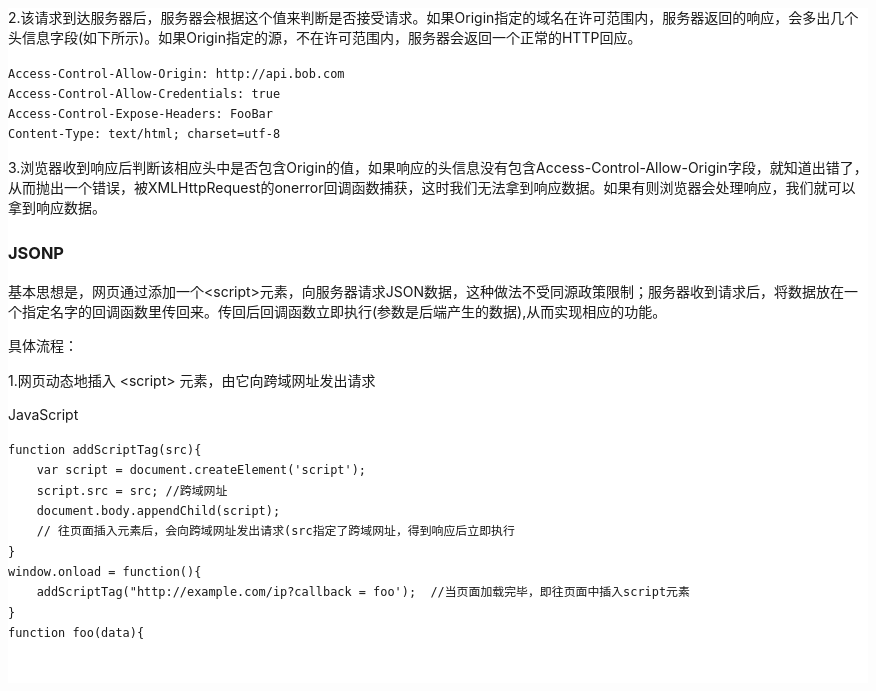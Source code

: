 <p>2.该请求到达服务器后，服务器会根据这个值来判断是否接受请求。如果Origin指定的域名在许可范围内，服务器返回的响应，会多出几个头信息字段(如下所示)。如果Origin指定的源，不在许可范围内，服务器会返回一个正常的HTTP回应。</p>
<div class="widget-codetool" style="display:none;">
      <div class="widget-codetool--inner">
      <span class="selectCode code-tool" data-toggle="tooltip" data-placement="top" title="" data-original-title="全选"></span>
      <span type="button" class="copyCode code-tool" data-toggle="tooltip" data-placement="top" data-clipboard-text="Access-Control-Allow-Origin: http://api.bob.com
Access-Control-Allow-Credentials: true
Access-Control-Expose-Headers: FooBar
Content-Type: text/html; charset=utf-8" title="" data-original-title="复制"></span>
      <span type="button" class="saveToNote code-tool" data-toggle="tooltip" data-placement="top" title="" data-original-title="放进笔记"></span>
      </div>
      </div><pre class="hljs groovy"><code>Access-Control-Allow-<span class="hljs-string">Origin:</span> <span class="hljs-string">http:</span><span class="hljs-comment">//api.bob.com</span>
Access-Control-Allow-<span class="hljs-string">Credentials:</span> <span class="hljs-literal">true</span>
Access-Control-Expose-<span class="hljs-string">Headers:</span> FooBar
Content-<span class="hljs-string">Type:</span> text/html; charset=utf<span class="hljs-number">-8</span></code></pre>
<p>3.浏览器收到响应后判断该相应头中是否包含Origin的值，如果响应的头信息没有包含Access-Control-Allow-Origin字段，就知道出错了，从而抛出一个错误，被XMLHttpRequest的onerror回调函数捕获，这时我们无法拿到响应数据。如果有则浏览器会处理响应，我们就可以拿到响应数据。</p>
<h3 id="articleHeader7">JSONP</h3>
<p>基本思想是，网页通过添加一个&lt;script&gt;元素，向服务器请求JSON数据，这种做法不受同源政策限制；服务器收到请求后，将数据放在一个指定名字的回调函数里传回来。传回后回调函数立即执行(参数是后端产生的数据),从而实现相应的功能。</p>
<p>具体流程：</p>
<p>1.网页动态地插入 &lt;script&gt; 元素，由它向跨域网址发出请求</p>
<p>JavaScript</p>
<div class="widget-codetool" style="display:none;">
      <div class="widget-codetool--inner">
      <span class="selectCode code-tool" data-toggle="tooltip" data-placement="top" title="" data-original-title="全选"></span>
      <span type="button" class="copyCode code-tool" data-toggle="tooltip" data-placement="top" data-clipboard-text="function addScriptTag(src){
    var script = document.createElement('script');
    script.src = src; //跨域网址
    document.body.appendChild(script);  
    // 往页面插入元素后，会向跨域网址发出请求(src指定了跨域网址，得到响应后立即执行
}
window.onload = function(){
    addScriptTag(&quot;http://example.com/ip?callback = foo');  //当页面加载完毕，即往页面中插入script元素
}
function foo(data){
    console.log('your public ip address is: '+ data.ip)'
}" title="" data-original-title="复制"></span>
      <span type="button" class="saveToNote code-tool" data-toggle="tooltip" data-placement="top" title="" data-original-title="放进笔记"></span>
      </div>
      </div><pre class="hljs scilab"><code><span class="hljs-function"><span class="hljs-keyword">function</span> <span class="hljs-title">addScriptTag</span><span class="hljs-params">(src)</span>{</span>
    var script = document.createElement(<span class="hljs-string">'script'</span>);
    script.src = src; <span class="hljs-comment">//跨域网址</span>
    document.body.appendChild(script);  
    <span class="hljs-comment">// 往页面插入元素后，会向跨域网址发出请求(src指定了跨域网址，得到响应后立即执行</span>
}
window.onload = <span class="hljs-function"><span class="hljs-keyword">function</span><span class="hljs-params">()</span>{</span>
    addScriptTag(<span class="hljs-string">"http://example.com/ip?callback = foo'</span>);  <span class="hljs-comment">//当页面加载完毕，即往页面中插入script元素</span>
}
<span class="hljs-function"><span class="hljs-keyword">function</span> <span class="hljs-title">foo</span><span class="hljs-params">(data)</span>{</span>